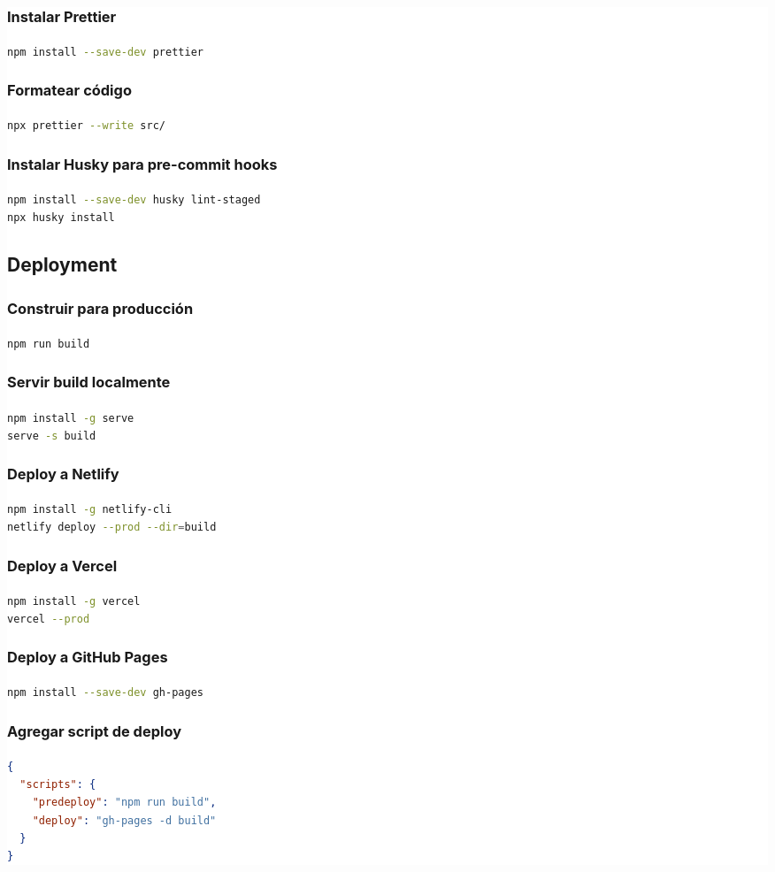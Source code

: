 ### Instalar Prettier
```bash
npm install --save-dev prettier
```

### Formatear código
```bash
npx prettier --write src/
```

### Instalar Husky para pre-commit hooks
```bash
npm install --save-dev husky lint-staged
npx husky install
```

## Deployment

### Construir para producción
```bash
npm run build
```

### Servir build localmente
```bash
npm install -g serve
serve -s build
```

### Deploy a Netlify
```bash
npm install -g netlify-cli
netlify deploy --prod --dir=build
```

### Deploy a Vercel
```bash
npm install -g vercel
vercel --prod
```

### Deploy a GitHub Pages
```bash
npm install --save-dev gh-pages
```

### Agregar script de deploy
```json
{
  "scripts": {
    "predeploy": "npm run build",
    "deploy": "gh-pages -d build"
  }
}
```
